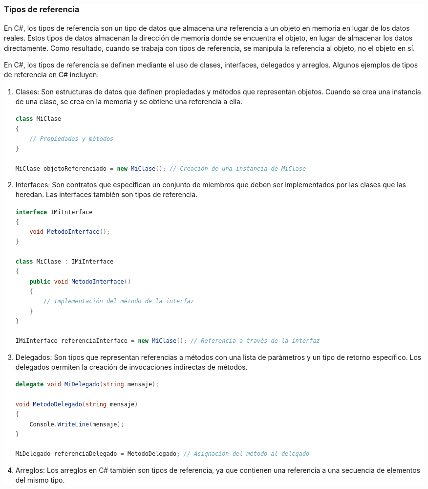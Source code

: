 ### Tipos de referencia
En C#, los tipos de referencia son un tipo de datos que almacena una referencia a un objeto en memoria en lugar de los datos reales. Estos tipos de datos almacenan la dirección de memoria donde se encuentra el objeto, en lugar de almacenar los datos directamente. Como resultado, cuando se trabaja con tipos de referencia, se manipula la referencia al objeto, no el objeto en sí.

En C#, los tipos de referencia se definen mediante el uso de clases, interfaces, delegados y arreglos. Algunos ejemplos de tipos de referencia en C# incluyen:

1. Clases: Son estructuras de datos que definen propiedades y métodos que representan objetos. Cuando se crea una instancia de una clase, se crea en la memoria y se obtiene una referencia a ella.

    ```csharp
    class MiClase
    {
        // Propiedades y métodos
    }

    MiClase objetoReferenciado = new MiClase(); // Creación de una instancia de MiClase
    ```

2. Interfaces: Son contratos que especifican un conjunto de miembros que deben ser implementados por las clases que las heredan. Las interfaces también son tipos de referencia.

    ```csharp
    interface IMiInterface
    {
        void MetodoInterface();
    }

    class MiClase : IMiInterface
    {
        public void MetodoInterface()
        {
            // Implementación del método de la interfaz
        }
    }

    IMiInterface referenciaInterface = new MiClase(); // Referencia a través de la interfaz
    ```

3. Delegados: Son tipos que representan referencias a métodos con una lista de parámetros y un tipo de retorno específico. Los delegados permiten la creación de invocaciones indirectas de métodos.

    ```csharp
    delegate void MiDelegado(string mensaje);

    void MetodoDelegado(string mensaje)
    {
        Console.WriteLine(mensaje);
    }

    MiDelegado referenciaDelegado = MetodoDelegado; // Asignación del método al delegado
    ```

4. Arreglos: Los arreglos en C# también son tipos de referencia, ya que contienen una referencia a una secuencia de elementos del mismo tipo.
